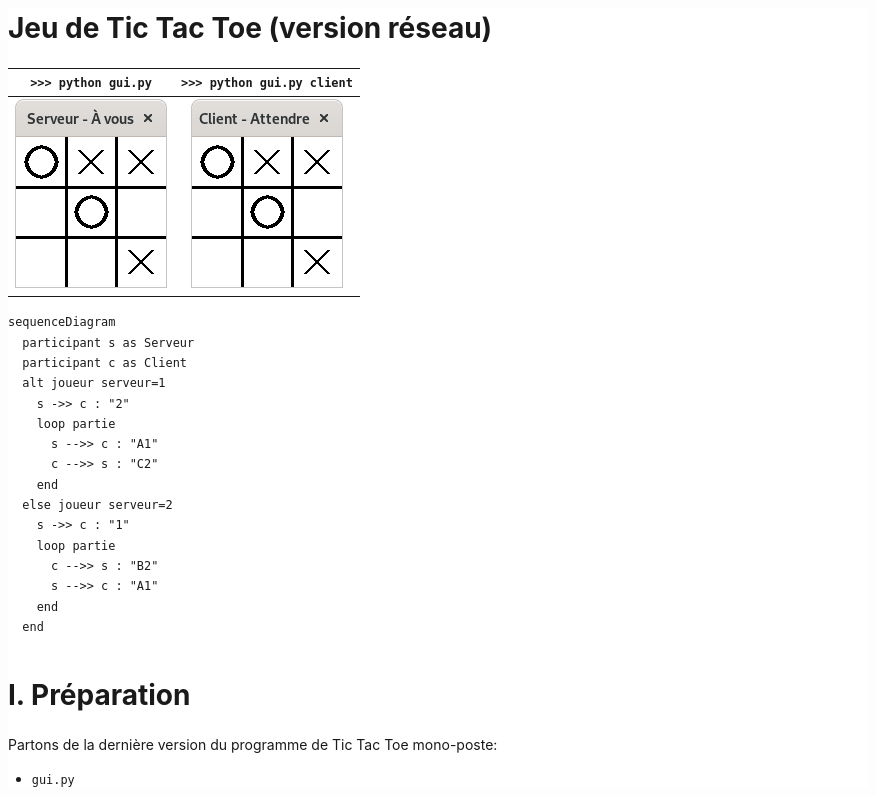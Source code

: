 # Jeu de Tic Tac Toe (version réseau)

| `>>> python gui.py`               | `>>> python gui.py client`       |
|:---------------------------------:|:--------------------------------:|
| ![serveur](img/serveur_final.png) | ![serveur](img/client_final.png) |

```mermaid
sequenceDiagram
  participant s as Serveur
  participant c as Client
  alt joueur serveur=1
    s ->> c : "2"
    loop partie
      s -->> c : "A1"
      c -->> s : "C2"
    end
  else joueur serveur=2
    s ->> c : "1"
    loop partie
      c -->> s : "B2"
      s -->> c : "A1"
    end
  end
```

# I. Préparation

Partons de la dernière version du programme de Tic Tac Toe mono-poste:

- `gui.py`
